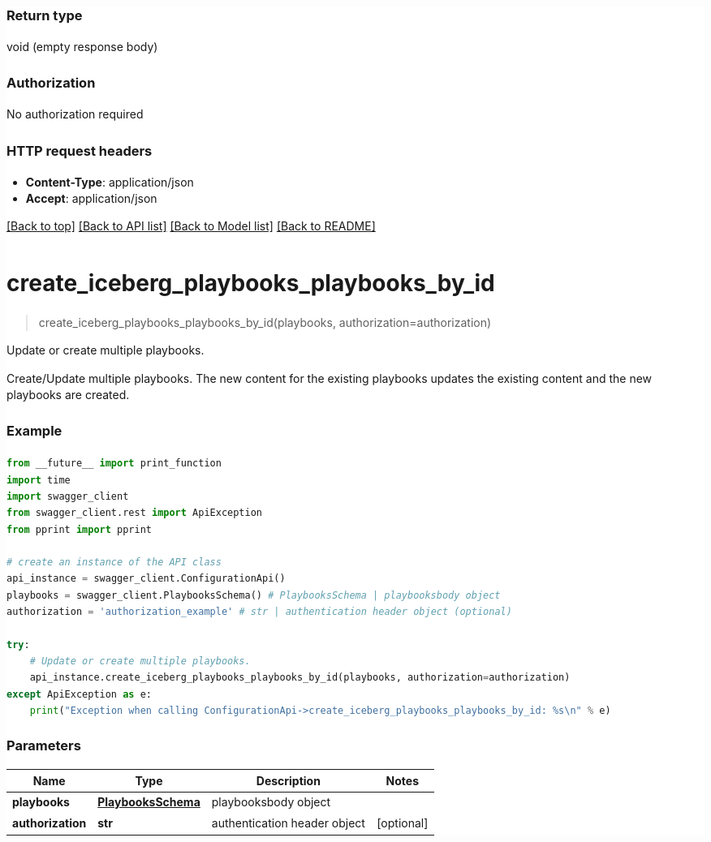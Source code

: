 ### Return type

void (empty response body)

### Authorization

No authorization required

### HTTP request headers

 - **Content-Type**: application/json
 - **Accept**: application/json

[[Back to top]](#) [[Back to API list]](../README.md#documentation-for-api-endpoints) [[Back to Model list]](../README.md#documentation-for-models) [[Back to README]](../README.md)

# **create_iceberg_playbooks_playbooks_by_id**
> create_iceberg_playbooks_playbooks_by_id(playbooks, authorization=authorization)

Update or create multiple playbooks.

Create/Update multiple playbooks. The new content for the existing playbooks updates the existing content and the new playbooks are created.

### Example
```python
from __future__ import print_function
import time
import swagger_client
from swagger_client.rest import ApiException
from pprint import pprint

# create an instance of the API class
api_instance = swagger_client.ConfigurationApi()
playbooks = swagger_client.PlaybooksSchema() # PlaybooksSchema | playbooksbody object
authorization = 'authorization_example' # str | authentication header object (optional)

try:
    # Update or create multiple playbooks.
    api_instance.create_iceberg_playbooks_playbooks_by_id(playbooks, authorization=authorization)
except ApiException as e:
    print("Exception when calling ConfigurationApi->create_iceberg_playbooks_playbooks_by_id: %s\n" % e)
```

### Parameters

Name | Type | Description  | Notes
------------- | ------------- | ------------- | -------------
 **playbooks** | [**PlaybooksSchema**](PlaybooksSchema.md)| playbooksbody object | 
 **authorization** | **str**| authentication header object | [optional] 
